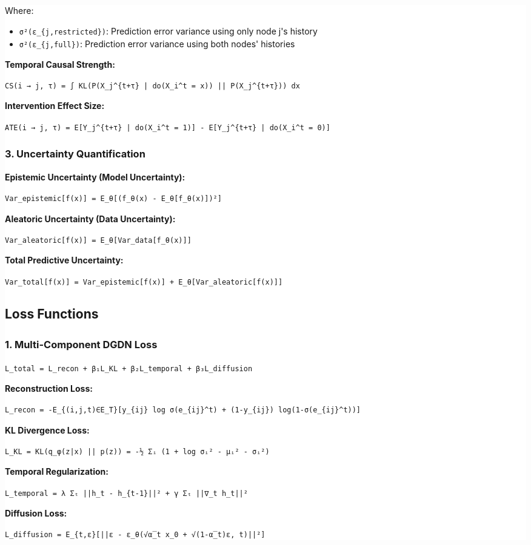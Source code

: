 Where:
- `σ²(ε_{j,restricted})`: Prediction error variance using only node j's history
- `σ²(ε_{j,full})`: Prediction error variance using both nodes' histories

**Temporal Causal Strength:**
```
CS(i → j, τ) = ∫ KL(P(X_j^{t+τ} | do(X_i^t = x)) || P(X_j^{t+τ})) dx
```

**Intervention Effect Size:**
```
ATE(i → j, τ) = E[Y_j^{t+τ} | do(X_i^t = 1)] - E[Y_j^{t+τ} | do(X_i^t = 0)]
```

### 3. Uncertainty Quantification

**Epistemic Uncertainty (Model Uncertainty):**
```
Var_epistemic[f(x)] = E_θ[(f_θ(x) - E_θ[f_θ(x)])²]
```

**Aleatoric Uncertainty (Data Uncertainty):**
```
Var_aleatoric[f(x)] = E_θ[Var_data[f_θ(x)]]
```

**Total Predictive Uncertainty:**
```
Var_total[f(x)] = Var_epistemic[f(x)] + E_θ[Var_aleatoric[f(x)]]
```

## Loss Functions

### 1. Multi-Component DGDN Loss

```
L_total = L_recon + β₁L_KL + β₂L_temporal + β₃L_diffusion
```

**Reconstruction Loss:**
```
L_recon = -E_{(i,j,t)∈E_T}[y_{ij} log σ(e_{ij}^t) + (1-y_{ij}) log(1-σ(e_{ij}^t))]
```

**KL Divergence Loss:**
```
L_KL = KL(q_φ(z|x) || p(z)) = -½ Σᵢ (1 + log σᵢ² - μᵢ² - σᵢ²)
```

**Temporal Regularization:**
```
L_temporal = λ Σₜ ||h_t - h_{t-1}||² + γ Σₜ ||∇_t h_t||²
```

**Diffusion Loss:**
```
L_diffusion = E_{t,ε}[||ε - ε_θ(√α̅_t x_0 + √(1-α̅_t)ε, t)||²]
```
